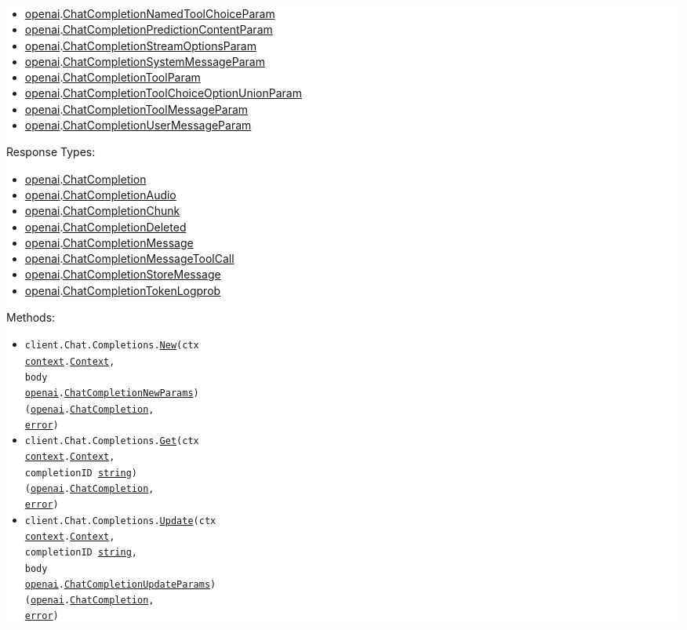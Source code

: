- <a href="https://pkg.go.dev/github.com/msuny-c/openai-go">openai</a>.<a href="https://pkg.go.dev/github.com/msuny-c/openai-go#ChatCompletionNamedToolChoiceParam">ChatCompletionNamedToolChoiceParam</a>
- <a href="https://pkg.go.dev/github.com/msuny-c/openai-go">openai</a>.<a href="https://pkg.go.dev/github.com/msuny-c/openai-go#ChatCompletionPredictionContentParam">ChatCompletionPredictionContentParam</a>
- <a href="https://pkg.go.dev/github.com/msuny-c/openai-go">openai</a>.<a href="https://pkg.go.dev/github.com/msuny-c/openai-go#ChatCompletionStreamOptionsParam">ChatCompletionStreamOptionsParam</a>
- <a href="https://pkg.go.dev/github.com/msuny-c/openai-go">openai</a>.<a href="https://pkg.go.dev/github.com/msuny-c/openai-go#ChatCompletionSystemMessageParam">ChatCompletionSystemMessageParam</a>
- <a href="https://pkg.go.dev/github.com/msuny-c/openai-go">openai</a>.<a href="https://pkg.go.dev/github.com/msuny-c/openai-go#ChatCompletionToolParam">ChatCompletionToolParam</a>
- <a href="https://pkg.go.dev/github.com/msuny-c/openai-go">openai</a>.<a href="https://pkg.go.dev/github.com/msuny-c/openai-go#ChatCompletionToolChoiceOptionUnionParam">ChatCompletionToolChoiceOptionUnionParam</a>
- <a href="https://pkg.go.dev/github.com/msuny-c/openai-go">openai</a>.<a href="https://pkg.go.dev/github.com/msuny-c/openai-go#ChatCompletionToolMessageParam">ChatCompletionToolMessageParam</a>
- <a href="https://pkg.go.dev/github.com/msuny-c/openai-go">openai</a>.<a href="https://pkg.go.dev/github.com/msuny-c/openai-go#ChatCompletionUserMessageParam">ChatCompletionUserMessageParam</a>

Response Types:

- <a href="https://pkg.go.dev/github.com/msuny-c/openai-go">openai</a>.<a href="https://pkg.go.dev/github.com/msuny-c/openai-go#ChatCompletion">ChatCompletion</a>
- <a href="https://pkg.go.dev/github.com/msuny-c/openai-go">openai</a>.<a href="https://pkg.go.dev/github.com/msuny-c/openai-go#ChatCompletionAudio">ChatCompletionAudio</a>
- <a href="https://pkg.go.dev/github.com/msuny-c/openai-go">openai</a>.<a href="https://pkg.go.dev/github.com/msuny-c/openai-go#ChatCompletionChunk">ChatCompletionChunk</a>
- <a href="https://pkg.go.dev/github.com/msuny-c/openai-go">openai</a>.<a href="https://pkg.go.dev/github.com/msuny-c/openai-go#ChatCompletionDeleted">ChatCompletionDeleted</a>
- <a href="https://pkg.go.dev/github.com/msuny-c/openai-go">openai</a>.<a href="https://pkg.go.dev/github.com/msuny-c/openai-go#ChatCompletionMessage">ChatCompletionMessage</a>
- <a href="https://pkg.go.dev/github.com/msuny-c/openai-go">openai</a>.<a href="https://pkg.go.dev/github.com/msuny-c/openai-go#ChatCompletionMessageToolCall">ChatCompletionMessageToolCall</a>
- <a href="https://pkg.go.dev/github.com/msuny-c/openai-go">openai</a>.<a href="https://pkg.go.dev/github.com/msuny-c/openai-go#ChatCompletionStoreMessage">ChatCompletionStoreMessage</a>
- <a href="https://pkg.go.dev/github.com/msuny-c/openai-go">openai</a>.<a href="https://pkg.go.dev/github.com/msuny-c/openai-go#ChatCompletionTokenLogprob">ChatCompletionTokenLogprob</a>

Methods:

- <code title="post /chat/completions">client.Chat.Completions.<a href="https://pkg.go.dev/github.com/msuny-c/openai-go#ChatCompletionService.New">New</a>(ctx <a href="https://pkg.go.dev/context">context</a>.<a href="https://pkg.go.dev/context#Context">Context</a>, body <a href="https://pkg.go.dev/github.com/msuny-c/openai-go">openai</a>.<a href="https://pkg.go.dev/github.com/msuny-c/openai-go#ChatCompletionNewParams">ChatCompletionNewParams</a>) (<a href="https://pkg.go.dev/github.com/msuny-c/openai-go">openai</a>.<a href="https://pkg.go.dev/github.com/msuny-c/openai-go#ChatCompletion">ChatCompletion</a>, <a href="https://pkg.go.dev/builtin#error">error</a>)</code>
- <code title="get /chat/completions/{completion_id}">client.Chat.Completions.<a href="https://pkg.go.dev/github.com/msuny-c/openai-go#ChatCompletionService.Get">Get</a>(ctx <a href="https://pkg.go.dev/context">context</a>.<a href="https://pkg.go.dev/context#Context">Context</a>, completionID <a href="https://pkg.go.dev/builtin#string">string</a>) (<a href="https://pkg.go.dev/github.com/msuny-c/openai-go">openai</a>.<a href="https://pkg.go.dev/github.com/msuny-c/openai-go#ChatCompletion">ChatCompletion</a>, <a href="https://pkg.go.dev/builtin#error">error</a>)</code>
- <code title="post /chat/completions/{completion_id}">client.Chat.Completions.<a href="https://pkg.go.dev/github.com/msuny-c/openai-go#ChatCompletionService.Update">Update</a>(ctx <a href="https://pkg.go.dev/context">context</a>.<a href="https://pkg.go.dev/context#Context">Context</a>, completionID <a href="https://pkg.go.dev/builtin#string">string</a>, body <a href="https://pkg.go.dev/github.com/msuny-c/openai-go">openai</a>.<a href="https://pkg.go.dev/github.com/msuny-c/openai-go#ChatCompletionUpdateParams">ChatCompletionUpdateParams</a>) (<a href="https://pkg.go.dev/github.com/msuny-c/openai-go">openai</a>.<a href="https://pkg.go.dev/github.com/msuny-c/openai-go#ChatCompletion">ChatCompletion</a>, <a href="https://pkg.go.dev/builtin#error">error</a>)</code>